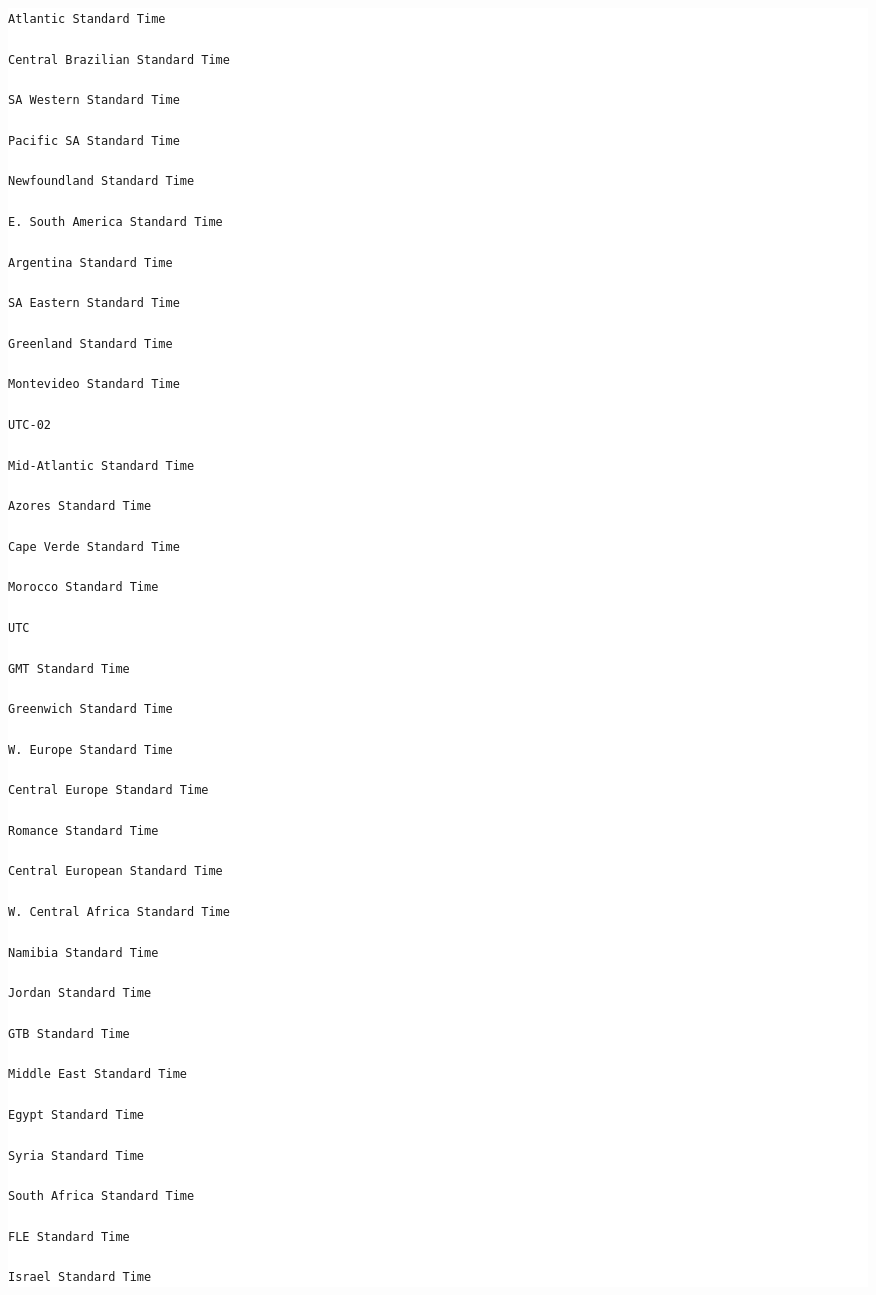 ```text
Atlantic Standard Time

Central Brazilian Standard Time

SA Western Standard Time

Pacific SA Standard Time

Newfoundland Standard Time

E. South America Standard Time

Argentina Standard Time

SA Eastern Standard Time

Greenland Standard Time

Montevideo Standard Time

UTC-02

Mid-Atlantic Standard Time

Azores Standard Time

Cape Verde Standard Time

Morocco Standard Time

UTC

GMT Standard Time

Greenwich Standard Time

W. Europe Standard Time

Central Europe Standard Time

Romance Standard Time

Central European Standard Time

W. Central Africa Standard Time

Namibia Standard Time

Jordan Standard Time

GTB Standard Time

Middle East Standard Time

Egypt Standard Time

Syria Standard Time

South Africa Standard Time

FLE Standard Time

Israel Standard Time
```